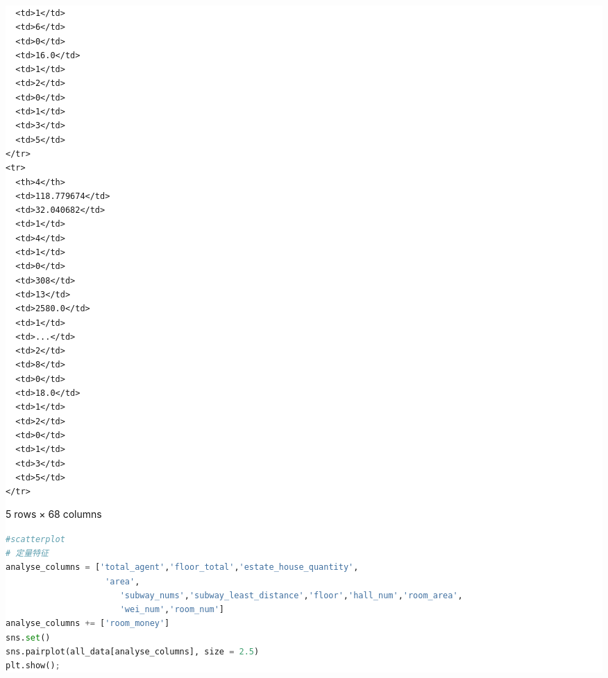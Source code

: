       <td>1</td>
      <td>6</td>
      <td>0</td>
      <td>16.0</td>
      <td>1</td>
      <td>2</td>
      <td>0</td>
      <td>1</td>
      <td>3</td>
      <td>5</td>
    </tr>
    <tr>
      <th>4</th>
      <td>118.779674</td>
      <td>32.040682</td>
      <td>1</td>
      <td>4</td>
      <td>1</td>
      <td>0</td>
      <td>308</td>
      <td>13</td>
      <td>2580.0</td>
      <td>1</td>
      <td>...</td>
      <td>2</td>
      <td>8</td>
      <td>0</td>
      <td>18.0</td>
      <td>1</td>
      <td>2</td>
      <td>0</td>
      <td>1</td>
      <td>3</td>
      <td>5</td>
    </tr>
  </tbody>
</table>
<p>5 rows × 68 columns</p>
</div>




```python
#scatterplot
# 定量特征
analyse_columns = ['total_agent','floor_total','estate_house_quantity',
                    'area',
                       'subway_nums','subway_least_distance','floor','hall_num','room_area',
                       'wei_num','room_num']
analyse_columns += ['room_money']
sns.set()
sns.pairplot(all_data[analyse_columns], size = 2.5)
plt.show();
```
